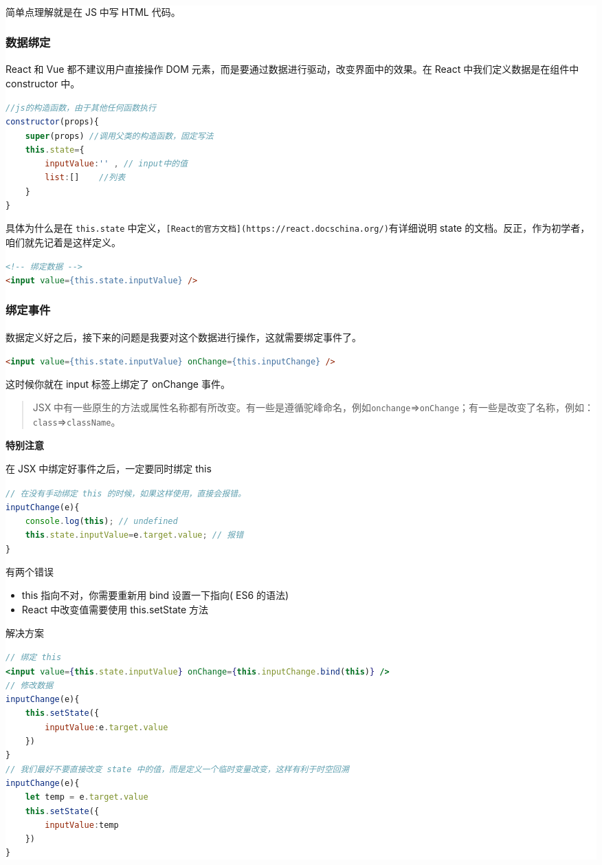 简单点理解就是在 JS 中写 HTML 代码。

### 数据绑定

React 和 Vue 都不建议用户直接操作 DOM 元素，而是要通过数据进行驱动，改变界面中的效果。在 React 中我们定义数据是在组件中 constructor 中。

```js
//js的构造函数，由于其他任何函数执行
constructor(props){
    super(props) //调用父类的构造函数，固定写法
    this.state={
        inputValue:'' , // input中的值
        list:[]    //列表
    }
}
```

具体为什么是在 `this.state` 中定义，`[React的官方文档](https://react.docschina.org/)`有详细说明 state 的文档。反正，作为初学者，咱们就先记着是这样定义。

```html
<!-- 绑定数据 -->
<input value={this.state.inputValue} /> 
```

### 绑定事件

数据定义好之后，接下来的问题是我要对这个数据进行操作，这就需要绑定事件了。

```html
<input value={this.state.inputValue} onChange={this.inputChange} />
```

这时候你就在 input 标签上绑定了 onChange 事件。

> JSX 中有一些原生的方法或属性名称都有所改变。有一些是遵循驼峰命名，例如`onchange`=>`onChange`；有一些是改变了名称，例如：`class`=>`className`。

**特别注意**

在 JSX 中绑定好事件之后，一定要同时绑定 this

```js
// 在没有手动绑定 this 的时候，如果这样使用，直接会报错。
inputChange(e){
    console.log(this); // undefined
    this.state.inputValue=e.target.value; // 报错
}
```

有两个错误
- this 指向不对，你需要重新用 bind 设置一下指向( ES6 的语法)
- React 中改变值需要使用 this.setState 方法

解决方案
```jsx
// 绑定 this
<input value={this.state.inputValue} onChange={this.inputChange.bind(this)} />
// 修改数据
inputChange(e){
    this.setState({
        inputValue:e.target.value
    })
}
// 我们最好不要直接改变 state 中的值，而是定义一个临时变量改变，这样有利于时空回溯
inputChange(e){
    let temp = e.target.value
    this.setState({
        inputValue:temp
    })
}
```